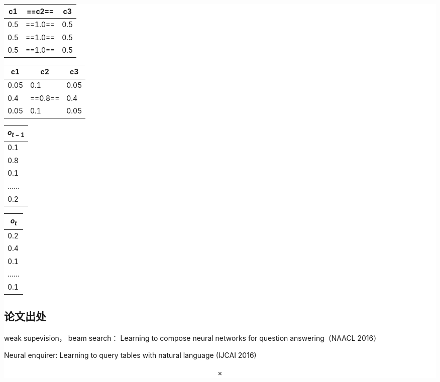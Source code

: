 
| c1 | ==c2== | c3 |
| --- |--- | ---|
| 0.5 | ==1.0== | 0.5 |
| 0.5 | ==1.0== | 0.5 |
| 0.5 | ==1.0== | 0.5 |





| c1| c2|c3|
| --- |--- | ---|
| 0.05 | 0.1 | 0.05 |
| 0.4 | ==0.8== | 0.4 |
| 0.05 | 0.1 | 0.05 |



|$o_{t-1}$  | 
|--- |
|0.1 |
|0.8 |
|0.1 |
|……  |
|0.2 |


|$o_{t}$  | 
|--- |
|0.2 |
|0.4 |
|0.1 |
|……  |
|0.1 |


## 论文出处
weak supevision， beam search： Learning to compose neural networks for question answering（NAACL 2016）

Neural enquirer: Learning to query tables with natural language (IJCAI 2016)

$$
\times
$$
